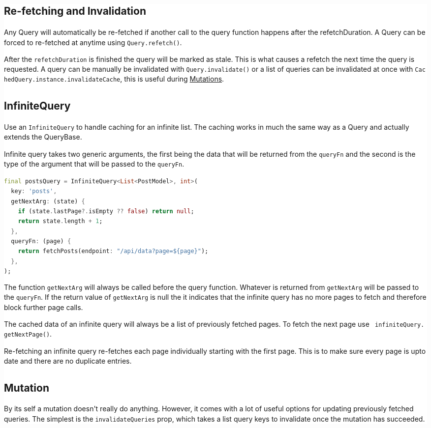 ## Re-fetching and Invalidation

Any Query will automatically be re-fetched if another call to the query function happens after the refetchDuration.
A Query can be forced to re-fetched at anytime using `Query.refetch()`.

After the `refetchDuration` is finished the query will be marked as stale. This is what causes a refetch the next time
the query is requested. A query can be manually be invalidated with `Query.invalidate()` or a list of queries can be
invalidated at once with `CachedQuery.instance.invalidateCache`, this is useful during [Mutations](#mutation).

## InfiniteQuery

Use an `InfiniteQuery` to handle caching for an infinite list. The caching works in much the same way as a Query and
actually extends the QueryBase.

Infinite query takes two generic arguments, the first being the data that will be returned from the `queryFn` and the
second is the type of the argument that will be passed to the `queryFn`.

```dart
final postsQuery = InfiniteQuery<List<PostModel>, int>(
  key: 'posts',
  getNextArg: (state) {
    if (state.lastPage?.isEmpty ?? false) return null;
    return state.length + 1;
  },
  queryFn: (page) {
    return fetchPosts(endpoint: "/api/data?page=${page}");
  },
);
```

The function `getNextArg` will always be called before the query function. Whatever is returned from `getNextArg` will
be passed to the `queryFn`. If the return value of `getNextArg` is null the it indicates that the infinite query has no more pages
to fetch and therefore block further page calls.

The cached data of an infinite query will always be a list of previously fetched pages. To fetch the next page use `
infiniteQuery.getNextPage()`.

Re-fetching an infinite query re-fetches each page individually starting with the first page. This is to make sure every
page is upto date and there are no duplicate entries.

## Mutation

By its self a mutation doesn't really do anything. However, it comes with a lot of useful options for updating previously
fetched queries. The simplest is the `invalidateQueries` prop, which takes a list query keys to invalidate once the
mutation has succeeded.
